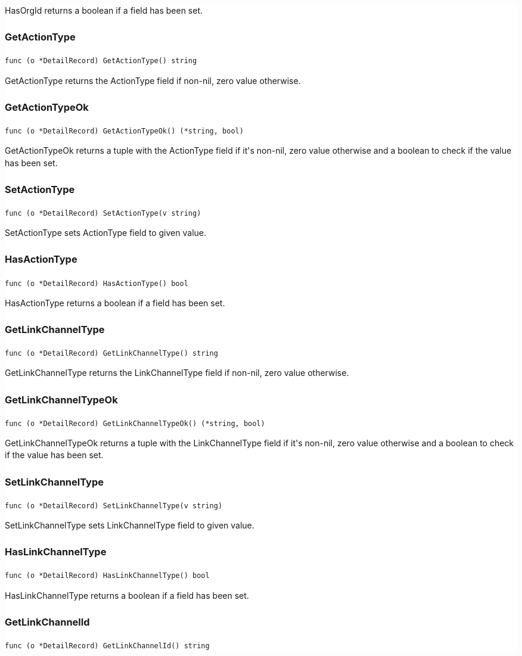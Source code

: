 HasOrgId returns a boolean if a field has been set.

### GetActionType

`func (o *DetailRecord) GetActionType() string`

GetActionType returns the ActionType field if non-nil, zero value otherwise.

### GetActionTypeOk

`func (o *DetailRecord) GetActionTypeOk() (*string, bool)`

GetActionTypeOk returns a tuple with the ActionType field if it's non-nil, zero value otherwise
and a boolean to check if the value has been set.

### SetActionType

`func (o *DetailRecord) SetActionType(v string)`

SetActionType sets ActionType field to given value.

### HasActionType

`func (o *DetailRecord) HasActionType() bool`

HasActionType returns a boolean if a field has been set.

### GetLinkChannelType

`func (o *DetailRecord) GetLinkChannelType() string`

GetLinkChannelType returns the LinkChannelType field if non-nil, zero value otherwise.

### GetLinkChannelTypeOk

`func (o *DetailRecord) GetLinkChannelTypeOk() (*string, bool)`

GetLinkChannelTypeOk returns a tuple with the LinkChannelType field if it's non-nil, zero value otherwise
and a boolean to check if the value has been set.

### SetLinkChannelType

`func (o *DetailRecord) SetLinkChannelType(v string)`

SetLinkChannelType sets LinkChannelType field to given value.

### HasLinkChannelType

`func (o *DetailRecord) HasLinkChannelType() bool`

HasLinkChannelType returns a boolean if a field has been set.

### GetLinkChannelId

`func (o *DetailRecord) GetLinkChannelId() string`
